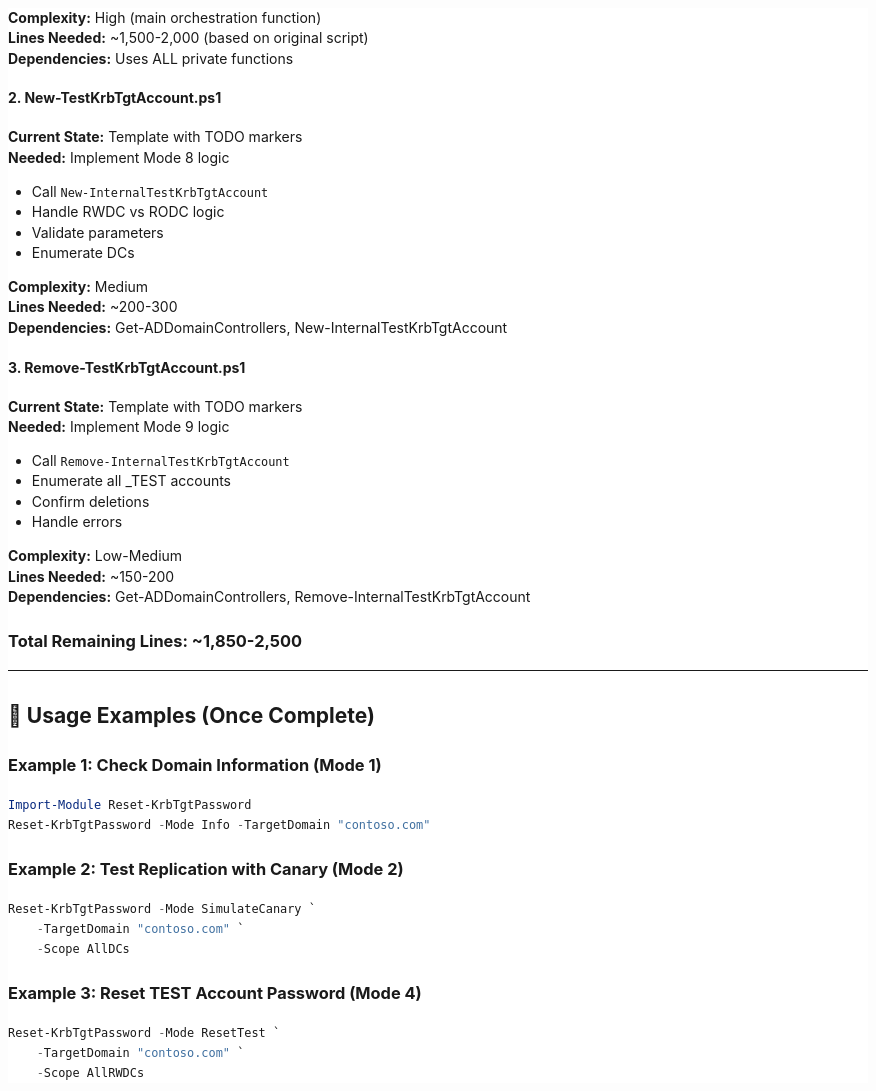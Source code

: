 **Complexity:** High (main orchestration function)  
**Lines Needed:** ~1,500-2,000 (based on original script)  
**Dependencies:** Uses ALL private functions

#### 2. New-TestKrbTgtAccount.ps1
**Current State:** Template with TODO markers  
**Needed:** Implement Mode 8 logic
- Call `New-InternalTestKrbTgtAccount`
- Handle RWDC vs RODC logic
- Validate parameters
- Enumerate DCs

**Complexity:** Medium  
**Lines Needed:** ~200-300  
**Dependencies:** Get-ADDomainControllers, New-InternalTestKrbTgtAccount

#### 3. Remove-TestKrbTgtAccount.ps1
**Current State:** Template with TODO markers  
**Needed:** Implement Mode 9 logic
- Call `Remove-InternalTestKrbTgtAccount`
- Enumerate all _TEST accounts
- Confirm deletions
- Handle errors

**Complexity:** Low-Medium  
**Lines Needed:** ~150-200  
**Dependencies:** Get-ADDomainControllers, Remove-InternalTestKrbTgtAccount

### Total Remaining Lines: ~1,850-2,500

---

## 🚀 Usage Examples (Once Complete)

### Example 1: Check Domain Information (Mode 1)
```powershell
Import-Module Reset-KrbTgtPassword
Reset-KrbTgtPassword -Mode Info -TargetDomain "contoso.com"
```

### Example 2: Test Replication with Canary (Mode 2)
```powershell
Reset-KrbTgtPassword -Mode SimulateCanary `
    -TargetDomain "contoso.com" `
    -Scope AllDCs
```

### Example 3: Reset TEST Account Password (Mode 4)
```powershell
Reset-KrbTgtPassword -Mode ResetTest `
    -TargetDomain "contoso.com" `
    -Scope AllRWDCs
```
